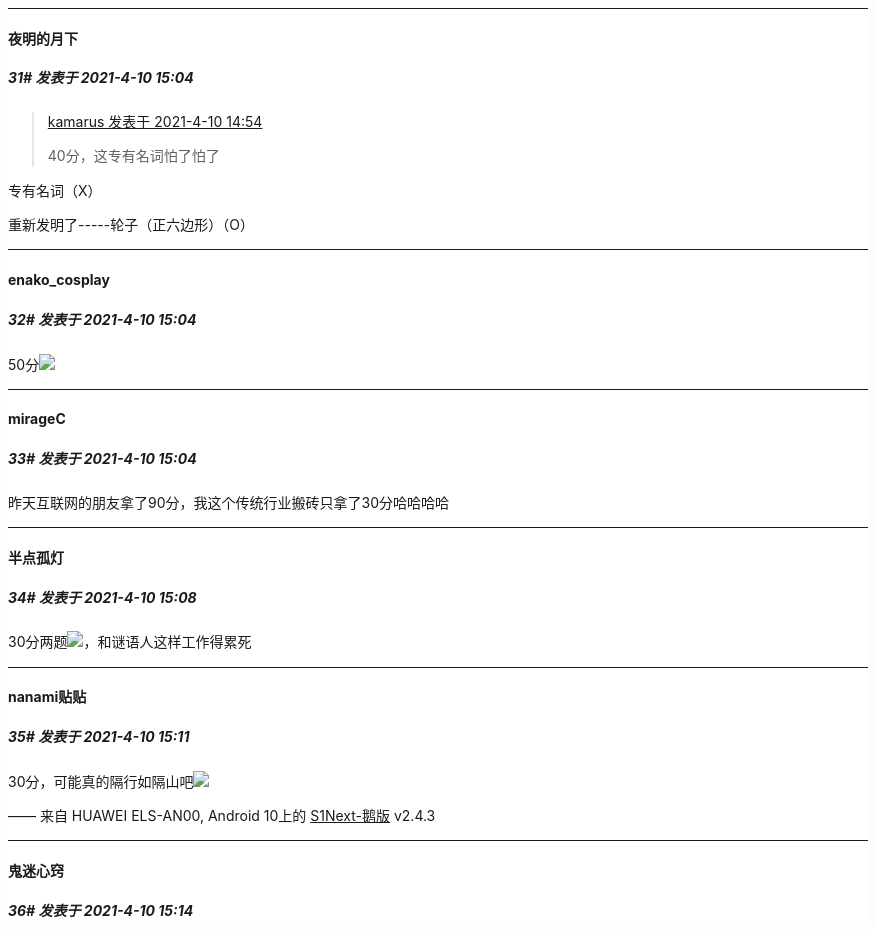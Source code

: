 *****

####  夜明的月下  
##### 31#       发表于 2021-4-10 15:04


<blockquote><a href="httphttps://bbs.saraba1st.com/2b/forum.php?mod=redirect&amp;goto=findpost&amp;pid=50894564&amp;ptid=1998260" target="_blank">kamarus 发表于 2021-4-10 14:54</a>

40分，这专有名词怕了怕了</blockquote>
专有名词（X）

重新发明了-----轮子（正六边形）（O）


*****

####  enako_cosplay  
##### 32#       发表于 2021-4-10 15:04


50分<img src="https://static.saraba1st.com/image/smiley/face2017/068.png" referrerpolicy="no-referrer">


*****

####  mirageC  
##### 33#       发表于 2021-4-10 15:04


昨天互联网的朋友拿了90分，我这个传统行业搬砖只拿了30分哈哈哈哈


*****

####  半点孤灯  
##### 34#       发表于 2021-4-10 15:08


30分两题<img src="https://static.saraba1st.com/image/smiley/face2017/068.png" referrerpolicy="no-referrer">，和谜语人这样工作得累死


*****

####  nanami贴贴  
##### 35#       发表于 2021-4-10 15:11


30分，可能真的隔行如隔山吧<img src="https://static.saraba1st.com/image/smiley/face2017/067.png" referrerpolicy="no-referrer">

—— 来自 HUAWEI ELS-AN00, Android 10上的 [S1Next-鹅版](https://github.com/ykrank/S1-Next/releases) v2.4.3


*****

####  鬼迷心窍  
##### 36#       发表于 2021-4-10 15:14
